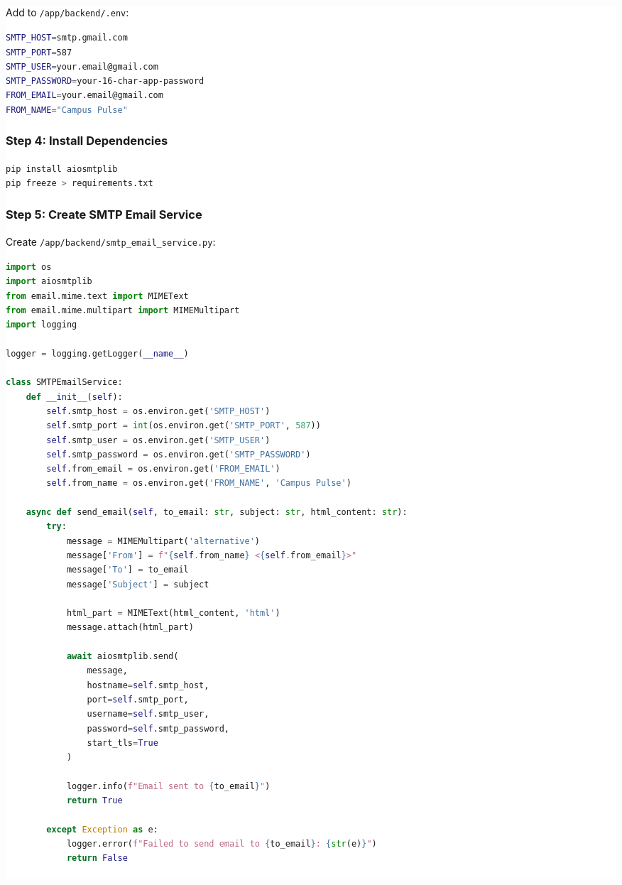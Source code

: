 Add to `/app/backend/.env`:

```bash
SMTP_HOST=smtp.gmail.com
SMTP_PORT=587
SMTP_USER=your.email@gmail.com
SMTP_PASSWORD=your-16-char-app-password
FROM_EMAIL=your.email@gmail.com
FROM_NAME="Campus Pulse"
```

### Step 4: Install Dependencies

```bash
pip install aiosmtplib
pip freeze > requirements.txt
```

### Step 5: Create SMTP Email Service

Create `/app/backend/smtp_email_service.py`:

```python
import os
import aiosmtplib
from email.mime.text import MIMEText
from email.mime.multipart import MIMEMultipart
import logging

logger = logging.getLogger(__name__)

class SMTPEmailService:
    def __init__(self):
        self.smtp_host = os.environ.get('SMTP_HOST')
        self.smtp_port = int(os.environ.get('SMTP_PORT', 587))
        self.smtp_user = os.environ.get('SMTP_USER')
        self.smtp_password = os.environ.get('SMTP_PASSWORD')
        self.from_email = os.environ.get('FROM_EMAIL')
        self.from_name = os.environ.get('FROM_NAME', 'Campus Pulse')
    
    async def send_email(self, to_email: str, subject: str, html_content: str):
        try:
            message = MIMEMultipart('alternative')
            message['From'] = f"{self.from_name} <{self.from_email}>"
            message['To'] = to_email
            message['Subject'] = subject
            
            html_part = MIMEText(html_content, 'html')
            message.attach(html_part)
            
            await aiosmtplib.send(
                message,
                hostname=self.smtp_host,
                port=self.smtp_port,
                username=self.smtp_user,
                password=self.smtp_password,
                start_tls=True
            )
            
            logger.info(f"Email sent to {to_email}")
            return True
        
        except Exception as e:
            logger.error(f"Failed to send email to {to_email}: {str(e)}")
            return False
    
```